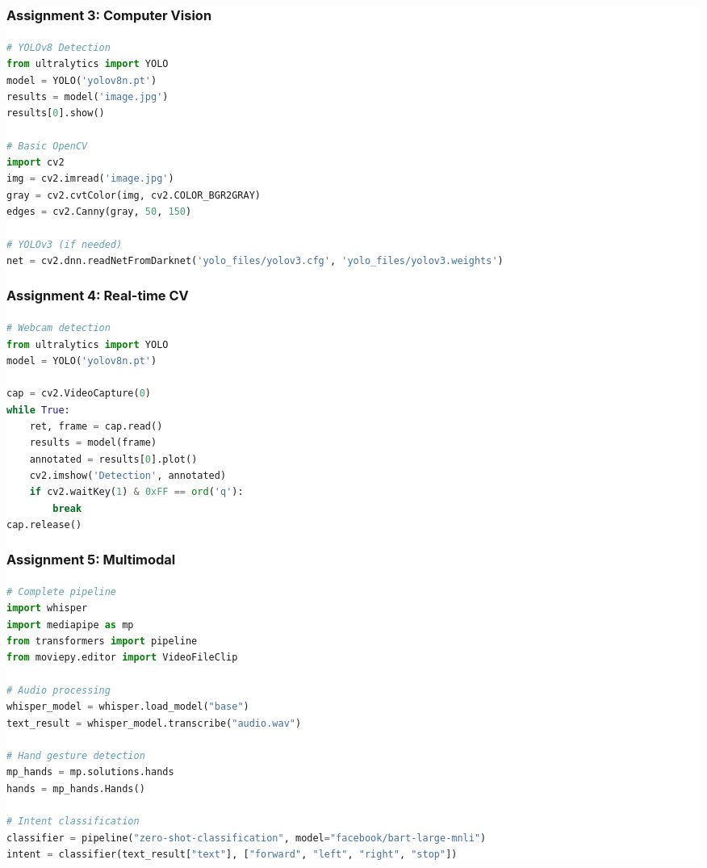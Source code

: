 ### Assignment 3: Computer Vision
```python
# YOLOv8 Detection
from ultralytics import YOLO
model = YOLO('yolov8n.pt')
results = model('image.jpg')
results[0].show()

# Basic OpenCV
import cv2
img = cv2.imread('image.jpg')
gray = cv2.cvtColor(img, cv2.COLOR_BGR2GRAY)
edges = cv2.Canny(gray, 50, 150)

# YOLOv3 (if needed)
net = cv2.dnn.readNetFromDarknet('yolo_files/yolov3.cfg', 'yolo_files/yolov3.weights')
```

### Assignment 4: Real-time CV
```python
# Webcam detection
from ultralytics import YOLO
model = YOLO('yolov8n.pt')

cap = cv2.VideoCapture(0)
while True:
    ret, frame = cap.read()
    results = model(frame)
    annotated = results[0].plot()
    cv2.imshow('Detection', annotated)
    if cv2.waitKey(1) & 0xFF == ord('q'):
        break
cap.release()
```

### Assignment 5: Multimodal
```python
# Complete pipeline
import whisper
import mediapipe as mp
from transformers import pipeline
from moviepy.editor import VideoFileClip

# Audio processing
whisper_model = whisper.load_model("base")
text_result = whisper_model.transcribe("audio.wav")

# Hand gesture detection
mp_hands = mp.solutions.hands
hands = mp_hands.Hands()

# Intent classification
classifier = pipeline("zero-shot-classification", model="facebook/bart-large-mnli")
intent = classifier(text_result["text"], ["forward", "left", "right", "stop"])
```
